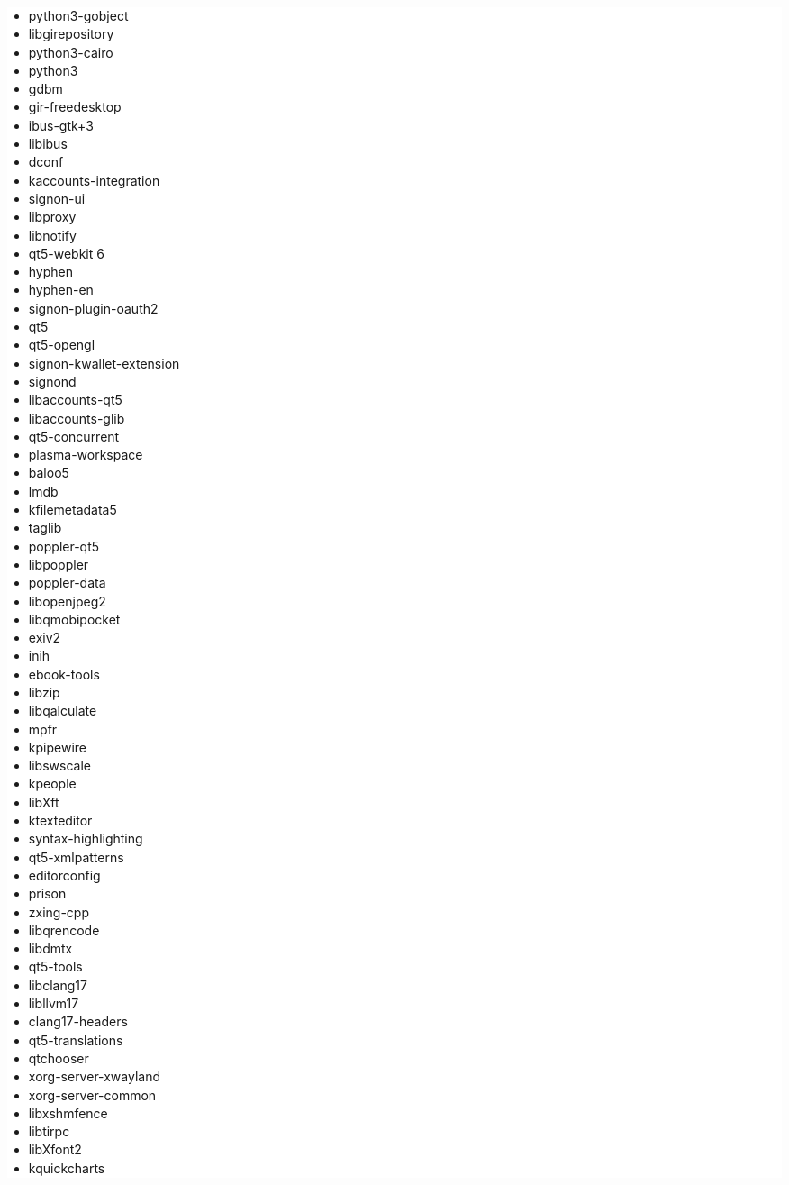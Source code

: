 - python3-gobject 
- libgirepository 
- python3-cairo 
- python3 
- gdbm 
- gir-freedesktop 
- ibus-gtk+3 
- libibus 
- dconf 
- kaccounts-integration 
- signon-ui 
- libproxy 
- libnotify 
- qt5-webkit 6
- hyphen 
- hyphen-en 
- signon-plugin-oauth2 
- qt5 
- qt5-opengl 
- signon-kwallet-extension 
- signond 
- libaccounts-qt5 
- libaccounts-glib 
- qt5-concurrent 
- plasma-workspace 
- baloo5 
- lmdb 
- kfilemetadata5 
- taglib 
- poppler-qt5 
- libpoppler 
- poppler-data 
- libopenjpeg2 
- libqmobipocket 
- exiv2 
- inih 
- ebook-tools 
- libzip 
- libqalculate 
- mpfr 
- kpipewire 
- libswscale 
- kpeople 
- libXft 
- ktexteditor 
- syntax-highlighting 
- qt5-xmlpatterns 
- editorconfig 
- prison 
- zxing-cpp 
- libqrencode 
- libdmtx 
- qt5-tools 
- libclang17 
- libllvm17 
- clang17-headers 
- qt5-translations 
- qtchooser 
- xorg-server-xwayland 
- xorg-server-common 
- libxshmfence 
- libtirpc 
- libXfont2 
- kquickcharts 